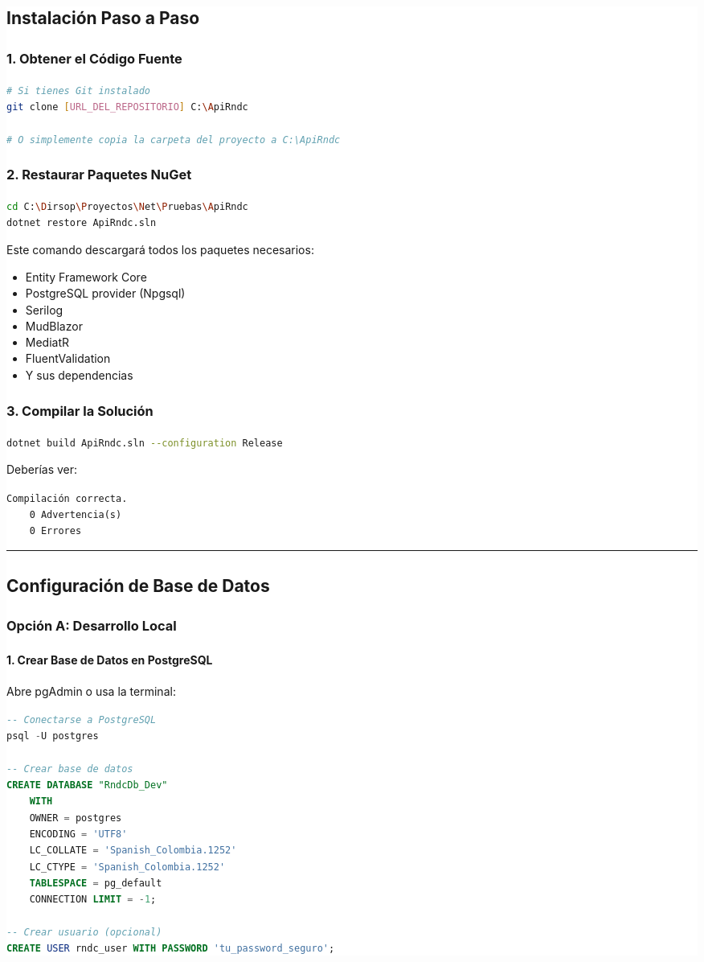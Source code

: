 ## Instalación Paso a Paso

### 1. Obtener el Código Fuente

```bash
# Si tienes Git instalado
git clone [URL_DEL_REPOSITORIO] C:\ApiRndc

# O simplemente copia la carpeta del proyecto a C:\ApiRndc
```

### 2. Restaurar Paquetes NuGet

```bash
cd C:\Dirsop\Proyectos\Net\Pruebas\ApiRndc
dotnet restore ApiRndc.sln
```

Este comando descargará todos los paquetes necesarios:
- Entity Framework Core
- PostgreSQL provider (Npgsql)
- Serilog
- MudBlazor
- MediatR
- FluentValidation
- Y sus dependencias

### 3. Compilar la Solución

```bash
dotnet build ApiRndc.sln --configuration Release
```

Deberías ver:
```
Compilación correcta.
    0 Advertencia(s)
    0 Errores
```

---

## Configuración de Base de Datos

### Opción A: Desarrollo Local

#### 1. Crear Base de Datos en PostgreSQL

Abre pgAdmin o usa la terminal:

```sql
-- Conectarse a PostgreSQL
psql -U postgres

-- Crear base de datos
CREATE DATABASE "RndcDb_Dev"
    WITH
    OWNER = postgres
    ENCODING = 'UTF8'
    LC_COLLATE = 'Spanish_Colombia.1252'
    LC_CTYPE = 'Spanish_Colombia.1252'
    TABLESPACE = pg_default
    CONNECTION LIMIT = -1;

-- Crear usuario (opcional)
CREATE USER rndc_user WITH PASSWORD 'tu_password_seguro';
```